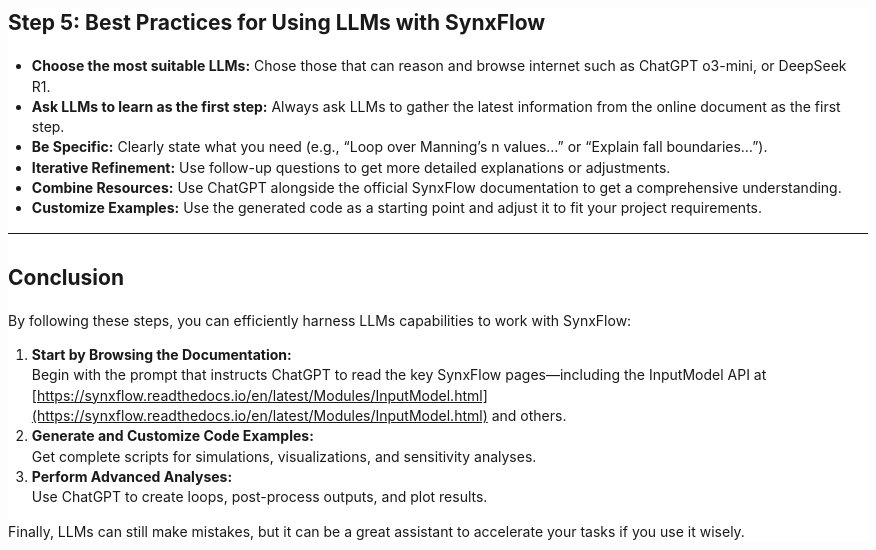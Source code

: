 
## Step 5: Best Practices for Using LLMs with SynxFlow

- **Choose the most suitable LLMs:** Chose those that can reason and browse internet such as ChatGPT o3-mini, or DeepSeek R1.
- **Ask LLMs to learn as the first step:** Always ask LLMs to gather the latest information from the online document as the first step.
- **Be Specific:** Clearly state what you need (e.g., “Loop over Manning’s n values…” or “Explain fall boundaries…”).
- **Iterative Refinement:** Use follow-up questions to get more detailed explanations or adjustments.  
- **Combine Resources:** Use ChatGPT alongside the official SynxFlow documentation to get a comprehensive understanding.  
- **Customize Examples:** Use the generated code as a starting point and adjust it to fit your project requirements.


---

## Conclusion

By following these steps, you can efficiently harness LLMs capabilities to work with SynxFlow:

1. **Start by Browsing the Documentation:**  
   Begin with the prompt that instructs ChatGPT to read the key SynxFlow pages—including the InputModel API at [https://synxflow.readthedocs.io/en/latest/Modules/InputModel.html](https://synxflow.readthedocs.io/en/latest/Modules/InputModel.html) and others.
2. **Generate and Customize Code Examples:**  
   Get complete scripts for simulations, visualizations, and sensitivity analyses.
3. **Perform Advanced Analyses:**  
   Use ChatGPT to create loops, post-process outputs, and plot results.

Finally, LLMs can still make mistakes, but it can be a great assistant to accelerate your tasks if you use it wisely.